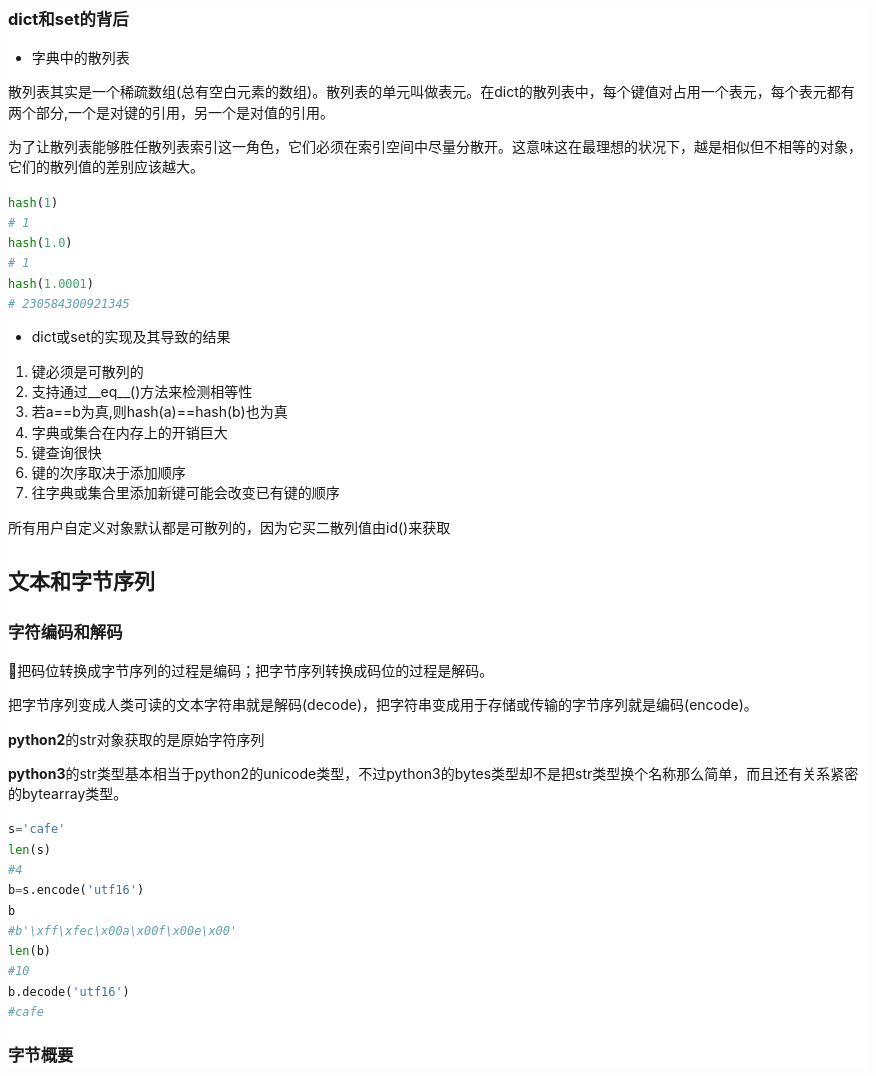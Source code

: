 ### dict和set的背后

- 字典中的散列表

散列表其实是一个稀疏数组(总有空白元素的数组)。散列表的单元叫做表元。在dict的散列表中，每个键值对占用一个表元，每个表元都有两个部分,一个是对键的引用，另一个是对值的引用。

为了让散列表能够胜任散列表索引这一角色，它们必须在索引空间中尽量分散开。这意味这在最理想的状况下，越是相似但不相等的对象，它们的散列值的差别应该越大。

```python
hash(1)
# 1
hash(1.0)
# 1
hash(1.0001)
# 230584300921345
```

- dict或set的实现及其导致的结果
1. 键必须是可散列的
2. 支持通过__eq__()方法来检测相等性
3. 若a==b为真,则hash(a)==hash(b)也为真
4. 字典或集合在内存上的开销巨大
5. 键查询很快
6. 键的次序取决于添加顺序
7. 往字典或集合里添加新键可能会改变已有键的顺序

所有用户自定义对象默认都是可散列的，因为它买二散列值由id()来获取

## 文本和字节序列

### 字符编码和解码

把码位转换成字节序列的过程是编码；把字节序列转换成码位的过程是解码。

把字节序列变成人类可读的文本字符串就是解码(decode)，把字符串变成用于存储或传输的字节序列就是编码(encode)。

**python2**的str对象获取的是原始字符序列

**python3**的str类型基本相当于python2的unicode类型，不过python3的bytes类型却不是把str类型换个名称那么简单，而且还有关系紧密的bytearray类型。

```python
s='cafe'
len(s)
#4
b=s.encode('utf16')
b
#b'\xff\xfec\x00a\x00f\x00e\x00'
len(b)
#10
b.decode('utf16')
#cafe
```

### 字节概要
